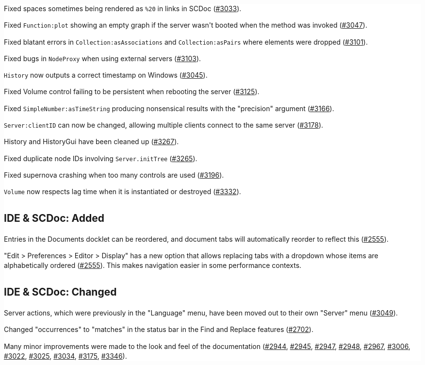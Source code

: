 Fixed spaces sometimes being rendered as `%20` in links in SCDoc ([#3033](https://github.com/supercollider/supercollider/pull/3033)).

Fixed `Function:plot` showing an empty graph if the server wasn't booted when the method was invoked ([#3047](https://github.com/supercollider/supercollider/pull/3047)).

Fixed blatant errors in `Collection:asAssociations` and `Collection:asPairs` where elements were dropped ([#3101](https://github.com/supercollider/supercollider/pull/3101)).

Fixed bugs in `NodeProxy` when using external servers ([#3103](https://github.com/supercollider/supercollider/pull/3103)).

`History` now outputs a correct timestamp on Windows ([#3045](https://github.com/supercollider/supercollider/pull/3045)).

Fixed Volume control failing to be persistent when rebooting the server ([#3125](https://github.com/supercollider/supercollider/pull/3125)).

Fixed `SimpleNumber:asTimeString` producing nonsensical results with the "precision" argument ([#3166](https://github.com/supercollider/supercollider/pull/3166)).

`Server:clientID` can now be changed, allowing multiple clients connect to the same server ([#3178](https://github.com/supercollider/supercollider/pull/3178)).

History and HistoryGui have been cleaned up
([#3267](https://github.com/supercollider/supercollider/pull/3267)).

Fixed duplicate node IDs involving `Server.initTree`
([#3265](https://github.com/supercollider/supercollider/pull/3265)).

Fixed supernova crashing when too many controls are used
([#3196](https://github.com/supercollider/supercollider/issues/3196)).

`Volume` now respects lag time when it is instantiated or destroyed
([#3332](https://github.com/supercollider/supercollider/pull/3332)).

IDE & SCDoc: Added
-----

Entries in the Documents docklet can be reordered, and document tabs will automatically reorder to reflect this ([#2555](https://github.com/supercollider/supercollider/pull/2555)).

"Edit > Preferences > Editor > Display" has a new option that allows replacing tabs with a dropdown whose items are alphabetically ordered ([#2555](https://github.com/supercollider/supercollider/pull/2555)). This makes navigation easier in some performance contexts.

IDE & SCDoc: Changed
-------

Server actions, which were previously in the "Language" menu, have been moved out to their own "Server" menu ([#3049](https://github.com/supercollider/supercollider/pull/3049)).

Changed "occurrences" to "matches" in the status bar in the Find and Replace features ([#2702](https://github.com/supercollider/supercollider/pull/2702)).

Many minor improvements were made to the look and feel of the documentation ([#2944](https://github.com/supercollider/supercollider/pull/2944), [#2945](https://github.com/supercollider/supercollider/pull/2945), [#2947](https://github.com/supercollider/supercollider/pull/2947), [#2948](https://github.com/supercollider/supercollider/pull/2948), [#2967](https://github.com/supercollider/supercollider/pull/2967), [#3006](https://github.com/supercollider/supercollider/pull/3006), [#3022](https://github.com/supercollider/supercollider/pull/3022), [#3025](https://github.com/supercollider/supercollider/pull/3025), [#3034](https://github.com/supercollider/supercollider/pull/3034), [#3175](https://github.com/supercollider/supercollider/pull/3175), [#3346](https://github.com/supercollider/supercollider/pull/3346)).
